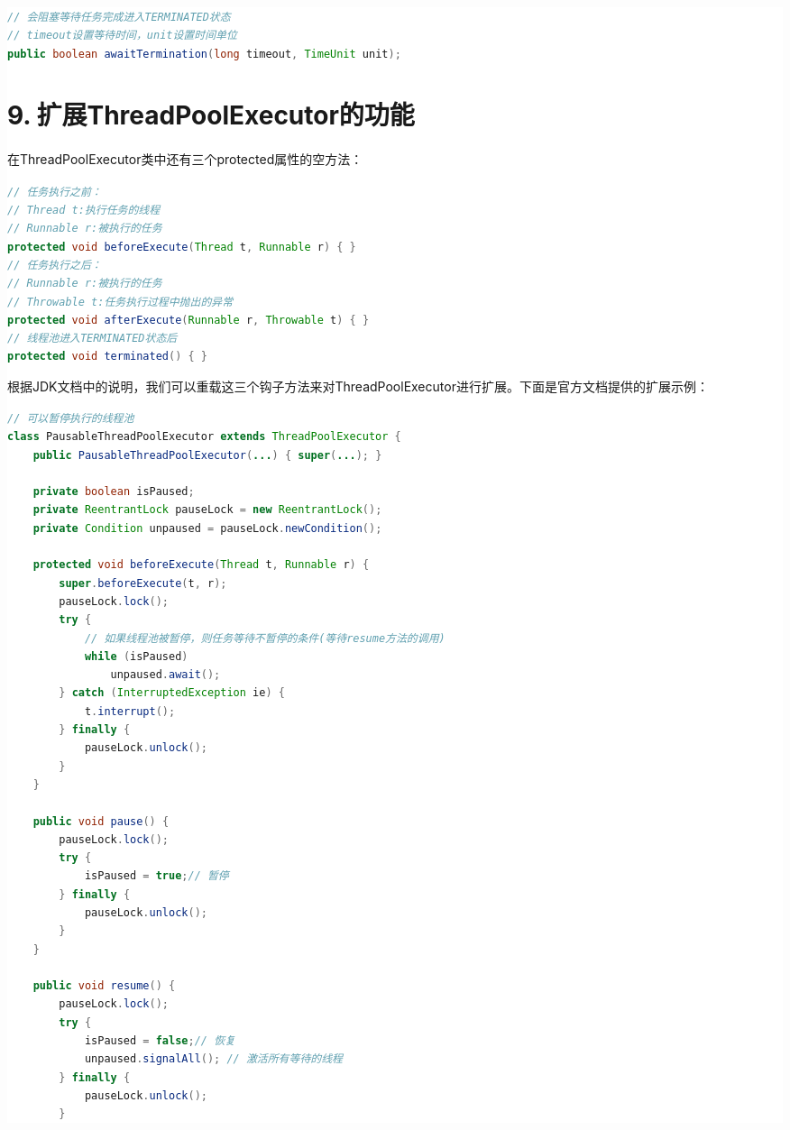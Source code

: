 ```java
// 会阻塞等待任务完成进入TERMINATED状态
// timeout设置等待时间，unit设置时间单位
public boolean awaitTermination(long timeout, TimeUnit unit);
```

# 9. 扩展ThreadPoolExecutor的功能

在ThreadPoolExecutor类中还有三个protected属性的空方法：

```java
// 任务执行之前：
// Thread t:执行任务的线程
// Runnable r:被执行的任务
protected void beforeExecute(Thread t, Runnable r) { }
// 任务执行之后：
// Runnable r:被执行的任务
// Throwable t:任务执行过程中抛出的异常
protected void afterExecute(Runnable r, Throwable t) { }
// 线程池进入TERMINATED状态后
protected void terminated() { }
```

根据JDK文档中的说明，我们可以重载这三个钩子方法来对ThreadPoolExecutor进行扩展。下面是官方文档提供的扩展示例：

```java
// 可以暂停执行的线程池
class PausableThreadPoolExecutor extends ThreadPoolExecutor {
    public PausableThreadPoolExecutor(...) { super(...); }

    private boolean isPaused;
    private ReentrantLock pauseLock = new ReentrantLock();
    private Condition unpaused = pauseLock.newCondition();

    protected void beforeExecute(Thread t, Runnable r) {
        super.beforeExecute(t, r);
        pauseLock.lock();
        try {
            // 如果线程池被暂停，则任务等待不暂停的条件(等待resume方法的调用)
            while (isPaused)
                unpaused.await();
        } catch (InterruptedException ie) {
            t.interrupt();
        } finally {
            pauseLock.unlock();
        }
    }

    public void pause() {
        pauseLock.lock();
        try {
            isPaused = true;// 暂停
        } finally {
            pauseLock.unlock();
        }
    }

    public void resume() {
        pauseLock.lock();
        try {
            isPaused = false;// 恢复
            unpaused.signalAll(); // 激活所有等待的线程
        } finally {
            pauseLock.unlock();
        }
```
